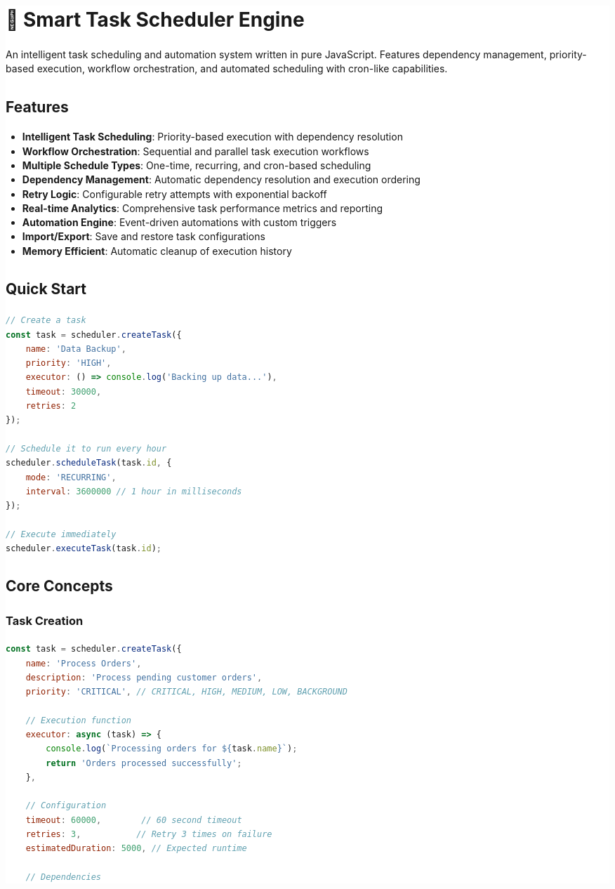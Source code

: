 # 🚀 Smart Task Scheduler Engine

An intelligent task scheduling and automation system written in pure JavaScript. Features dependency management, priority-based execution, workflow orchestration, and automated scheduling with cron-like capabilities.

## Features

- **Intelligent Task Scheduling**: Priority-based execution with dependency resolution
- **Workflow Orchestration**: Sequential and parallel task execution workflows
- **Multiple Schedule Types**: One-time, recurring, and cron-based scheduling
- **Dependency Management**: Automatic dependency resolution and execution ordering
- **Retry Logic**: Configurable retry attempts with exponential backoff
- **Real-time Analytics**: Comprehensive task performance metrics and reporting
- **Automation Engine**: Event-driven automations with custom triggers
- **Import/Export**: Save and restore task configurations
- **Memory Efficient**: Automatic cleanup of execution history

## Quick Start

```javascript
// Create a task
const task = scheduler.createTask({
    name: 'Data Backup',
    priority: 'HIGH',
    executor: () => console.log('Backing up data...'),
    timeout: 30000,
    retries: 2
});

// Schedule it to run every hour
scheduler.scheduleTask(task.id, {
    mode: 'RECURRING',
    interval: 3600000 // 1 hour in milliseconds
});

// Execute immediately
scheduler.executeTask(task.id);
```

## Core Concepts

### Task Creation

```javascript
const task = scheduler.createTask({
    name: 'Process Orders',
    description: 'Process pending customer orders',
    priority: 'CRITICAL', // CRITICAL, HIGH, MEDIUM, LOW, BACKGROUND
    
    // Execution function
    executor: async (task) => {
        console.log(`Processing orders for ${task.name}`);
        return 'Orders processed successfully';
    },
    
    // Configuration
    timeout: 60000,        // 60 second timeout
    retries: 3,           // Retry 3 times on failure
    estimatedDuration: 5000, // Expected runtime
    
    // Dependencies
```